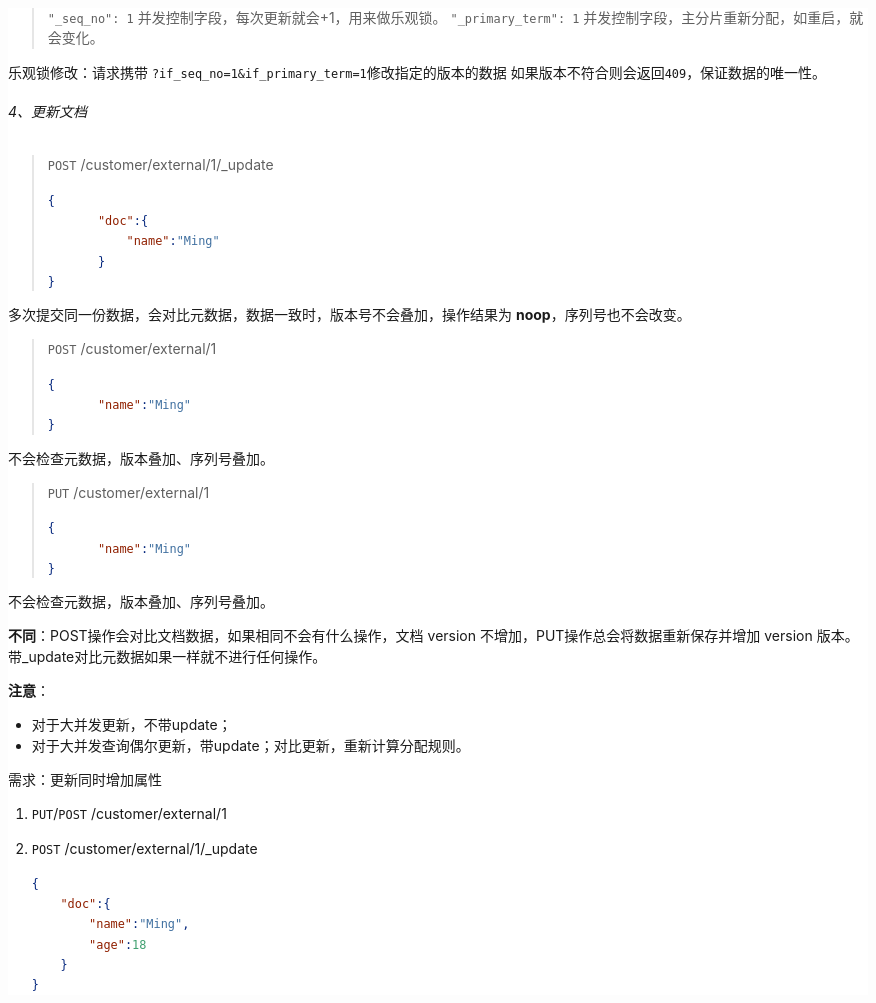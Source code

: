> `"_seq_no": 1` 并发控制字段，每次更新就会+1，用来做乐观锁。
> `"_primary_term": 1` 并发控制字段，主分片重新分配，如重启，就会变化。

乐观锁修改：请求携带 `?if_seq_no=1&if_primary_term=1`修改指定的版本的数据
如果版本不符合则会返回`409`，保证数据的唯一性。

###### 4、更新文档

> `POST` /customer/external/1/_update
>
> ```json
> {
>        "doc":{
>            "name":"Ming"
>        }
> }
> ```

多次提交同一份数据，会对比元数据，数据一致时，版本号不会叠加，操作结果为 **noop**，序列号也不会改变。

> `POST` /customer/external/1
>
> ```json
> {
>        "name":"Ming"
> }
> ```
>

不会检查元数据，版本叠加、序列号叠加。

> `PUT` /customer/external/1
>
> ```json
> {
>        "name":"Ming"
> }
> ```

不会检查元数据，版本叠加、序列号叠加。

**不同**：POST操作会对比文档数据，如果相同不会有什么操作，文档 version 不增加，PUT操作总会将数据重新保存并增加 version 版本。带_update对比元数据如果一样就不进行任何操作。

**注意**：

- 对于大并发更新，不带update；
- 对于大并发查询偶尔更新，带update；对比更新，重新计算分配规则。

需求：更新同时增加属性

1. `PUT`/`POST` /customer/external/1

2. `POST` /customer/external/1/_update

   ```json
   {
       "doc":{
           "name":"Ming",
           "age":18
       }
   }
   ```
